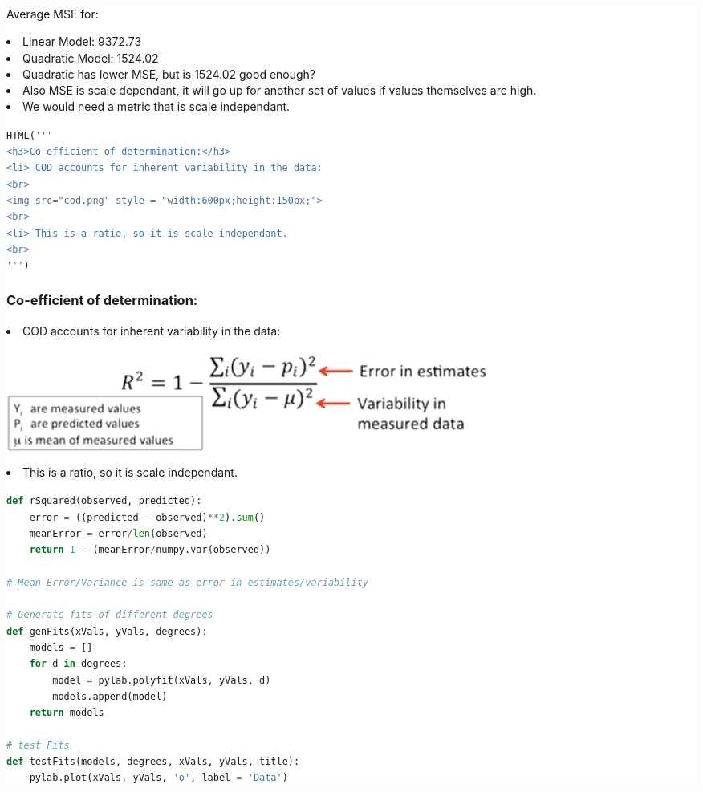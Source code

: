 


Average MSE for:<br>
<li> Linear Model: 9372.73
<li> Quadratic Model: 1524.02
<li>Quadratic has lower MSE, but is 1524.02 good enough? 
<li> Also MSE is scale dependant, it will go up for another set of values if values themselves are high.
<li> We would need a metric that is scale independant.






```python
HTML('''
<h3>Co-efficient of determination:</h3>
<li> COD accounts for inherent variability in the data:
<br>
<img src="cod.png" style = "width:600px;height:150px;">
<br>
<li> This is a ratio, so it is scale independant.
<br>
''')
```





<h3>Co-efficient of determination:</h3>
<li> COD accounts for inherent variability in the data:
<br>
<img src="cod.png" style = "width:600px;height:150px;">
<br>
<li> This is a ratio, so it is scale independant.
<br>





```python
def rSquared(observed, predicted):
    error = ((predicted - observed)**2).sum()
    meanError = error/len(observed)
    return 1 - (meanError/numpy.var(observed))

# Mean Error/Variance is same as error in estimates/variability

# Generate fits of different degrees
def genFits(xVals, yVals, degrees):
    models = []
    for d in degrees:
        model = pylab.polyfit(xVals, yVals, d)
        models.append(model)
    return models

# test Fits
def testFits(models, degrees, xVals, yVals, title):
    pylab.plot(xVals, yVals, 'o', label = 'Data')
```